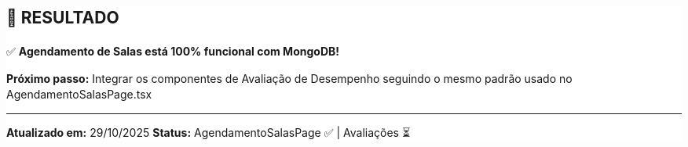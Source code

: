 
## 🎉 RESULTADO

✅ **Agendamento de Salas está 100% funcional com MongoDB!**

**Próximo passo:** Integrar os componentes de Avaliação de Desempenho seguindo o mesmo padrão usado no AgendamentoSalasPage.tsx

---

**Atualizado em:** 29/10/2025
**Status:** AgendamentoSalasPage ✅ | Avaliações ⏳
